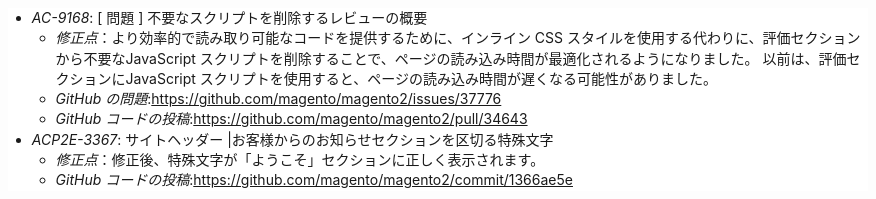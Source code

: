 * _AC-9168_: [ 問題 ] 不要なスクリプトを削除するレビューの概要
   * _修正点_：より効率的で読み取り可能なコードを提供するために、インライン CSS スタイルを使用する代わりに、評価セクションから不要なJavaScript スクリプトを削除することで、ページの読み込み時間が最適化されるようになりました。 以前は、評価セクションにJavaScript スクリプトを使用すると、ページの読み込み時間が遅くなる可能性がありました。
   * _GitHub の問題_:<https://github.com/magento/magento2/issues/37776>
   * _GitHub コードの投稿_:<https://github.com/magento/magento2/pull/34643>
* _ACP2E-3367_: サイトヘッダー |お客様からのお知らせセクションを区切る特殊文字
   * _修正点_：修正後、特殊文字が「ようこそ」セクションに正しく表示されます。
   * _GitHub コードの投稿_:<https://github.com/magento/magento2/commit/1366ae5e>
